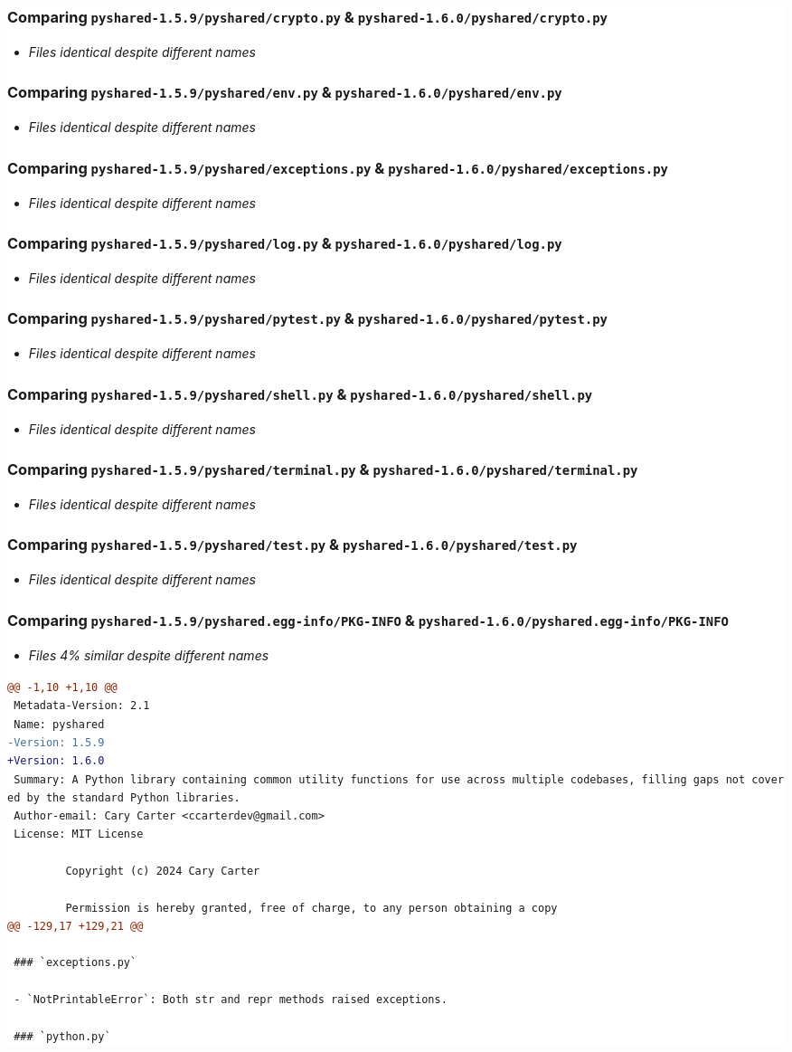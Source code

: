 ### Comparing `pyshared-1.5.9/pyshared/crypto.py` & `pyshared-1.6.0/pyshared/crypto.py`

 * *Files identical despite different names*

### Comparing `pyshared-1.5.9/pyshared/env.py` & `pyshared-1.6.0/pyshared/env.py`

 * *Files identical despite different names*

### Comparing `pyshared-1.5.9/pyshared/exceptions.py` & `pyshared-1.6.0/pyshared/exceptions.py`

 * *Files identical despite different names*

### Comparing `pyshared-1.5.9/pyshared/log.py` & `pyshared-1.6.0/pyshared/log.py`

 * *Files identical despite different names*

### Comparing `pyshared-1.5.9/pyshared/pytest.py` & `pyshared-1.6.0/pyshared/pytest.py`

 * *Files identical despite different names*

### Comparing `pyshared-1.5.9/pyshared/shell.py` & `pyshared-1.6.0/pyshared/shell.py`

 * *Files identical despite different names*

### Comparing `pyshared-1.5.9/pyshared/terminal.py` & `pyshared-1.6.0/pyshared/terminal.py`

 * *Files identical despite different names*

### Comparing `pyshared-1.5.9/pyshared/test.py` & `pyshared-1.6.0/pyshared/test.py`

 * *Files identical despite different names*

### Comparing `pyshared-1.5.9/pyshared.egg-info/PKG-INFO` & `pyshared-1.6.0/pyshared.egg-info/PKG-INFO`

 * *Files 4% similar despite different names*

```diff
@@ -1,10 +1,10 @@
 Metadata-Version: 2.1
 Name: pyshared
-Version: 1.5.9
+Version: 1.6.0
 Summary: A Python library containing common utility functions for use across multiple codebases, filling gaps not covered by the standard Python libraries.
 Author-email: Cary Carter <ccarterdev@gmail.com>
 License: MIT License
         
         Copyright (c) 2024 Cary Carter
         
         Permission is hereby granted, free of charge, to any person obtaining a copy
@@ -129,17 +129,21 @@
 
 ### `exceptions.py`
 
 - `NotPrintableError`: Both str and repr methods raised exceptions.
 
 ### `python.py`
```